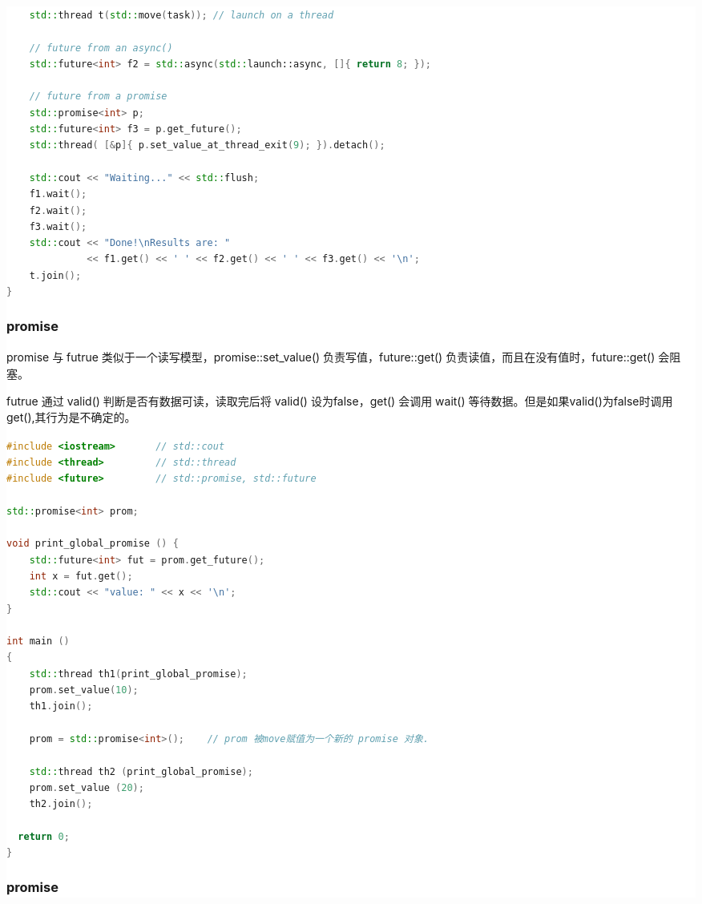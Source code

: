 ```C++
    std::thread t(std::move(task)); // launch on a thread
 
    // future from an async()
    std::future<int> f2 = std::async(std::launch::async, []{ return 8; });
 
    // future from a promise
    std::promise<int> p;
    std::future<int> f3 = p.get_future();
    std::thread( [&p]{ p.set_value_at_thread_exit(9); }).detach();
 
    std::cout << "Waiting..." << std::flush;
    f1.wait();
    f2.wait();
    f3.wait();
    std::cout << "Done!\nResults are: "
              << f1.get() << ' ' << f2.get() << ' ' << f3.get() << '\n';
    t.join();
}
```

### promise
promise 与 futrue 类似于一个读写模型，promise::set_value() 负责写值，future::get() 负责读值，而且在没有值时，future::get() 会阻塞。

futrue 通过 valid() 判断是否有数据可读，读取完后将 valid() 设为false，get() 会调用 wait() 等待数据。但是如果valid()为false时调用 get(),其行为是不确定的。


```C++
#include <iostream>       // std::cout
#include <thread>         // std::thread
#include <future>         // std::promise, std::future

std::promise<int> prom;

void print_global_promise () {
    std::future<int> fut = prom.get_future();
    int x = fut.get();
    std::cout << "value: " << x << '\n';
}

int main ()
{
    std::thread th1(print_global_promise);
    prom.set_value(10);
    th1.join();

    prom = std::promise<int>();    // prom 被move赋值为一个新的 promise 对象.

    std::thread th2 (print_global_promise);
    prom.set_value (20);
    th2.join();

  return 0;
}
```
### promise
